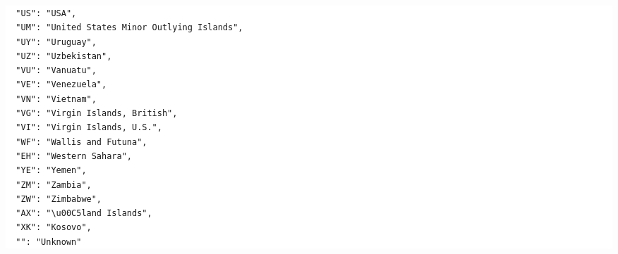 ```
  "US": "USA",
  "UM": "United States Minor Outlying Islands",
  "UY": "Uruguay",
  "UZ": "Uzbekistan",
  "VU": "Vanuatu",
  "VE": "Venezuela",
  "VN": "Vietnam",
  "VG": "Virgin Islands, British",
  "VI": "Virgin Islands, U.S.",
  "WF": "Wallis and Futuna",
  "EH": "Western Sahara",
  "YE": "Yemen",
  "ZM": "Zambia",
  "ZW": "Zimbabwe",
  "AX": "\u00C5land Islands",
  "XK": "Kosovo",
  "": "Unknown"
```